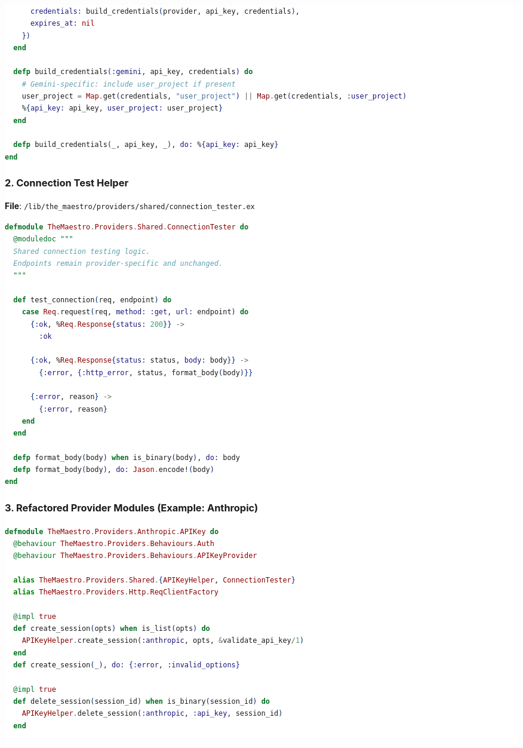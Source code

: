 ```elixir
      credentials: build_credentials(provider, api_key, credentials),
      expires_at: nil
    })
  end
  
  defp build_credentials(:gemini, api_key, credentials) do
    # Gemini-specific: include user_project if present
    user_project = Map.get(credentials, "user_project") || Map.get(credentials, :user_project)
    %{api_key: api_key, user_project: user_project}
  end
  
  defp build_credentials(_, api_key, _), do: %{api_key: api_key}
end
```

### 2. Connection Test Helper
**File**: `/lib/the_maestro/providers/shared/connection_tester.ex`

```elixir
defmodule TheMaestro.Providers.Shared.ConnectionTester do
  @moduledoc """
  Shared connection testing logic.
  Endpoints remain provider-specific and unchanged.
  """
  
  def test_connection(req, endpoint) do
    case Req.request(req, method: :get, url: endpoint) do
      {:ok, %Req.Response{status: 200}} ->
        :ok
        
      {:ok, %Req.Response{status: status, body: body}} ->
        {:error, {:http_error, status, format_body(body)}}
        
      {:error, reason} ->
        {:error, reason}
    end
  end
  
  defp format_body(body) when is_binary(body), do: body
  defp format_body(body), do: Jason.encode!(body)
end
```

### 3. Refactored Provider Modules (Example: Anthropic)
```elixir
defmodule TheMaestro.Providers.Anthropic.APIKey do
  @behaviour TheMaestro.Providers.Behaviours.Auth
  @behaviour TheMaestro.Providers.Behaviours.APIKeyProvider
  
  alias TheMaestro.Providers.Shared.{APIKeyHelper, ConnectionTester}
  alias TheMaestro.Providers.Http.ReqClientFactory
  
  @impl true
  def create_session(opts) when is_list(opts) do
    APIKeyHelper.create_session(:anthropic, opts, &validate_api_key/1)
  end
  def create_session(_), do: {:error, :invalid_options}
  
  @impl true
  def delete_session(session_id) when is_binary(session_id) do
    APIKeyHelper.delete_session(:anthropic, :api_key, session_id)
  end
  
```